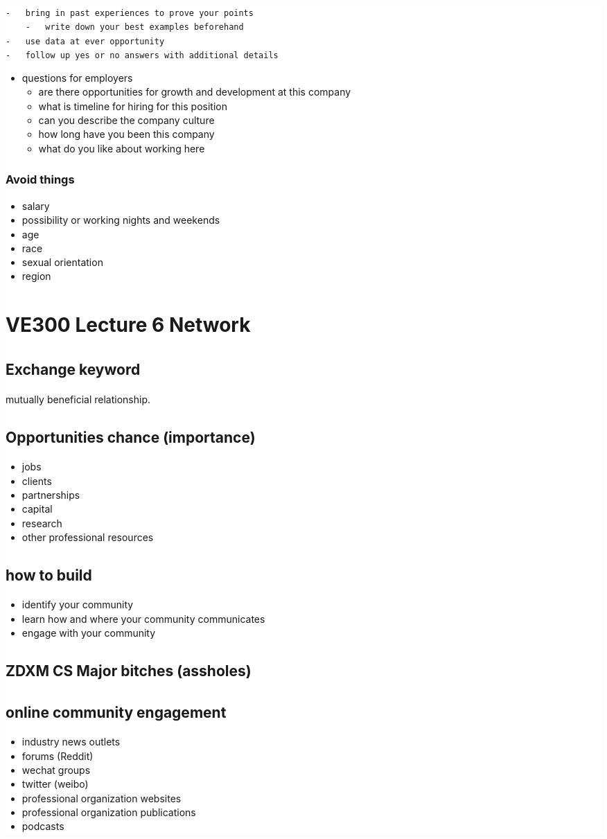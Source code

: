     -   bring in past experiences to prove your points
        -   write down your best examples beforehand
    -   use data at ever opportunity
    -   follow up yes or no answers with additional details
-   questions for employers
    -   are there opportunities for growth and development at this company
    -   what is timeline for hiring for this position
    -   can you describe the company culture
    -   how long have you been this company
    -   what do you like about working here

### Avoid things

-   salary
-   possibility or working nights and weekends
-   age
-   race
-   sexual orientation
-   region




# VE300 Lecture 6 Network

## Exchange keyword

mutually beneficial relationship.

## Opportunities chance (importance)

-   jobs
-   clients
-   partnerships
-   capital
-   research
-   other professional resources

## how to build

-   identify your community
-   learn how and where your community communicates
-   engage with your community

## ZDXM CS Major bitches (assholes)

## online community engagement

-   industry news outlets
-   forums (Reddit)
-   wechat groups
-   twitter (weibo)
-   professional organization websites
-   professional organization publications
-   podcasts
